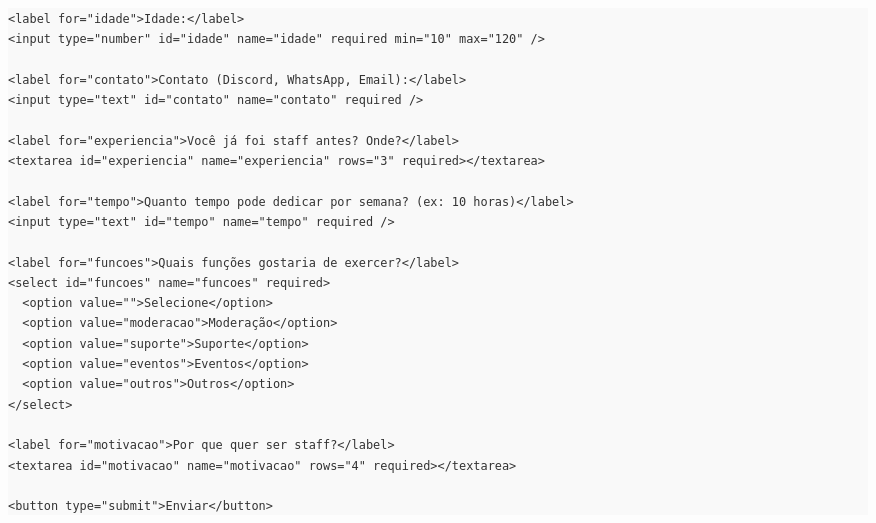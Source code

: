     <label for="idade">Idade:</label>
    <input type="number" id="idade" name="idade" required min="10" max="120" />

    <label for="contato">Contato (Discord, WhatsApp, Email):</label>
    <input type="text" id="contato" name="contato" required />

    <label for="experiencia">Você já foi staff antes? Onde?</label>
    <textarea id="experiencia" name="experiencia" rows="3" required></textarea>

    <label for="tempo">Quanto tempo pode dedicar por semana? (ex: 10 horas)</label>
    <input type="text" id="tempo" name="tempo" required />

    <label for="funcoes">Quais funções gostaria de exercer?</label>
    <select id="funcoes" name="funcoes" required>
      <option value="">Selecione</option>
      <option value="moderacao">Moderação</option>
      <option value="suporte">Suporte</option>
      <option value="eventos">Eventos</option>
      <option value="outros">Outros</option>
    </select>

    <label for="motivacao">Por que quer ser staff?</label>
    <textarea id="motivacao" name="motivacao" rows="4" required></textarea>

    <button type="submit">Enviar</button>
  </form>

  <script>
    document.getElementById('staffForm').addEventListener('submit', function(e) {
      e.preventDefault();
      alert('Formulário enviado! Agora você precisa enviar as respostas para a equipe.'); 
      // Aqui você pode colocar um código para enviar as respostas por email, salvar num servidor etc.
      // Por enquanto só mostra a mensagem mesmo.
      this.reset();
    });
  </script>
</body>
</html><!DOCTYPE html>
<html lang="pt-BR">
<head>
  <meta charset="UTF-8" />
  <meta name="viewport" content="width=device-width, initial-scale=1" />
  <title>Formulário para Virar Staff</title>
  <style>
    body {
      font-family: Arial, sans-serif;
      margin: 20px;
      background: #f9f9f9;
      color: #333;
    }
    h2 {
      text-align: center;
      color: #444;
    }
    form {
      background: white;
      padding: 20px;
      border-radius: 8px;
      box-shadow: 0 0 8px rgba(0,0,0,0.1);
      max-width: 480px;
      margin: 0 auto;
    }
    label {
      display: block;
      margin-top: 15px;
      font-weight: bold;
    }